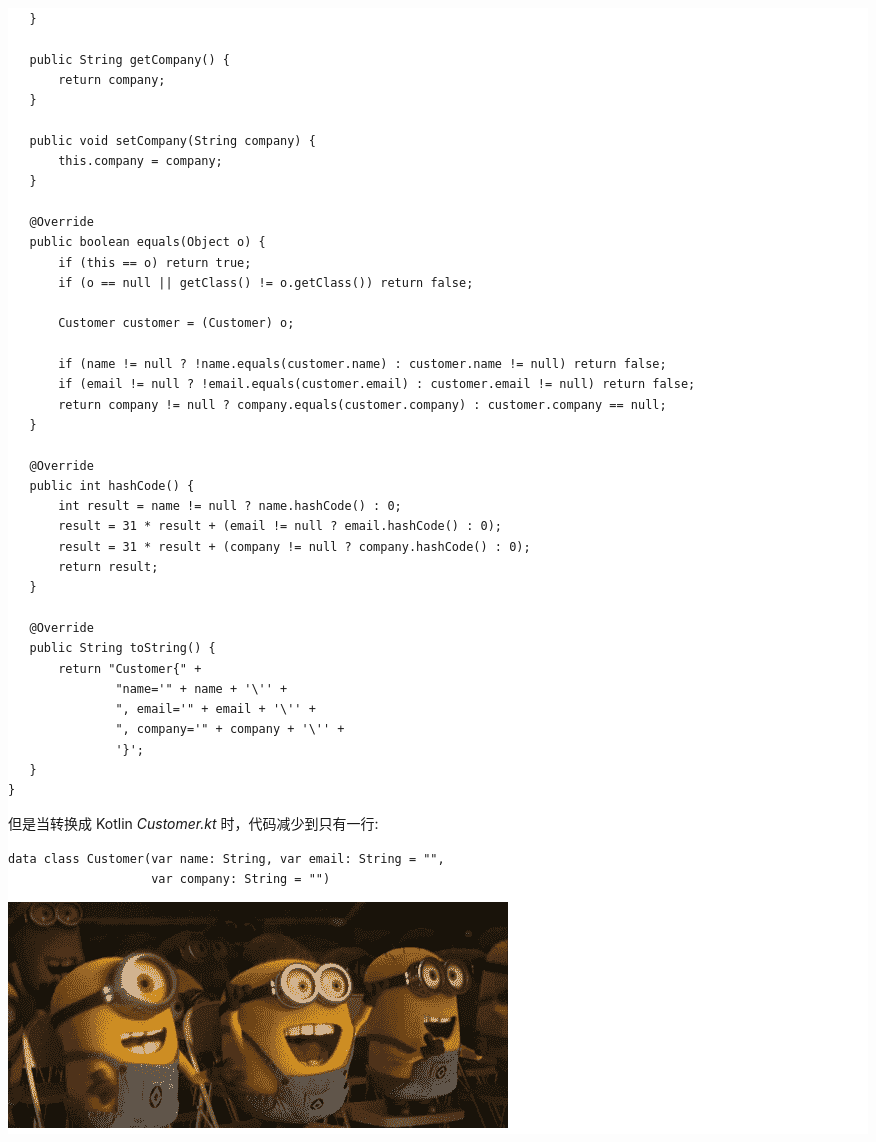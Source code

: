 ```
   }

   public String getCompany() {
       return company;
   }

   public void setCompany(String company) {
       this.company = company;
   }

   @Override
   public boolean equals(Object o) {
       if (this == o) return true;
       if (o == null || getClass() != o.getClass()) return false;

       Customer customer = (Customer) o;

       if (name != null ? !name.equals(customer.name) : customer.name != null) return false;
       if (email != null ? !email.equals(customer.email) : customer.email != null) return false;
       return company != null ? company.equals(customer.company) : customer.company == null;
   }

   @Override
   public int hashCode() {
       int result = name != null ? name.hashCode() : 0;
       result = 31 * result + (email != null ? email.hashCode() : 0);
       result = 31 * result + (company != null ? company.hashCode() : 0);
       return result;
   }

   @Override
   public String toString() {
       return "Customer{" +
               "name='" + name + '\'' +
               ", email='" + email + '\'' +
               ", company='" + company + '\'' +
               '}';
   }
}
```

但是当转换成 Kotlin *Customer.kt* 时，代码减少到只有一行:

```
data class Customer(var name: String, var email: String = "",
                    var company: String = "")
```

![](img/d351d46def75fb02ff473ed985ad064b.png)

